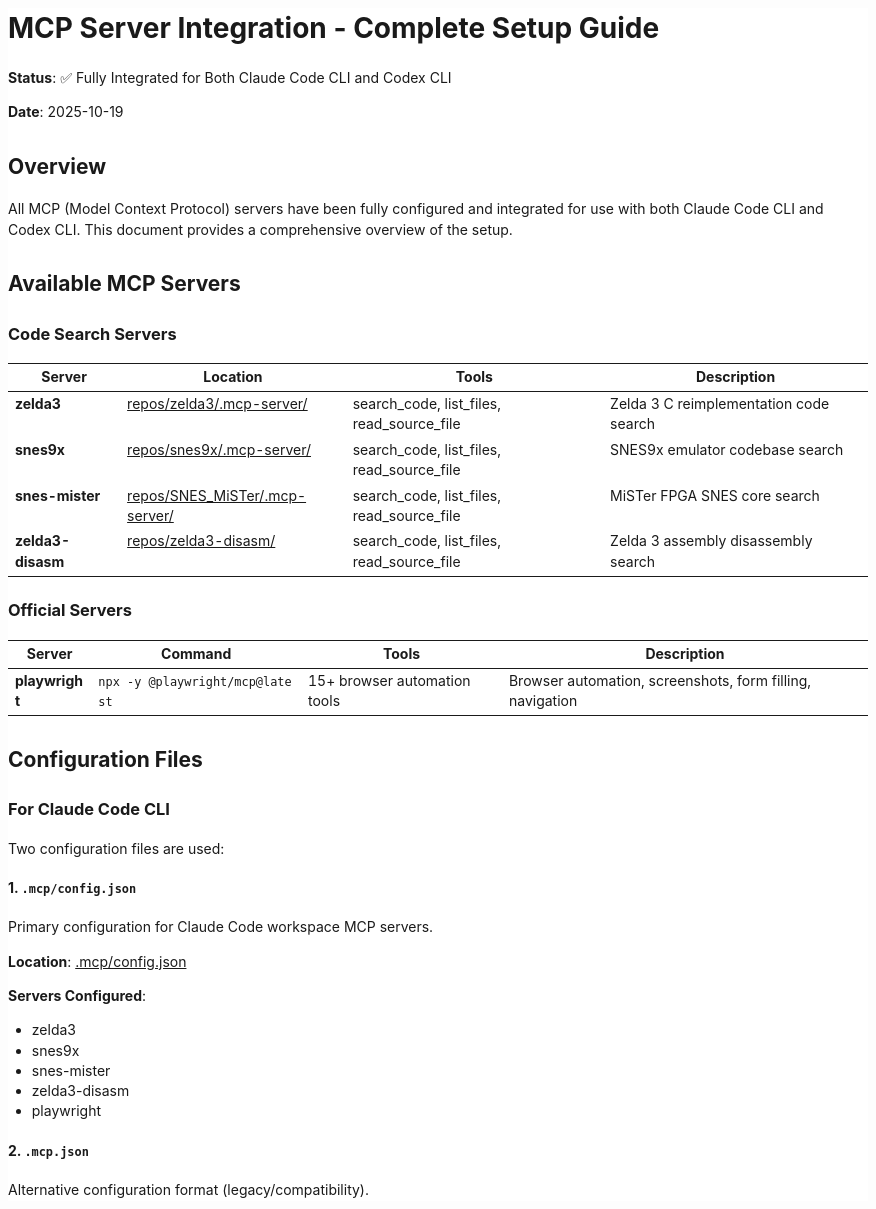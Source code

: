 # MCP Server Integration - Complete Setup Guide

**Status**: ✅ Fully Integrated for Both Claude Code CLI and Codex CLI

**Date**: 2025-10-19

## Overview

All MCP (Model Context Protocol) servers have been fully configured and integrated for use with both Claude Code CLI and Codex CLI. This document provides a comprehensive overview of the setup.

## Available MCP Servers

### Code Search Servers

| Server | Location | Tools | Description |
|--------|----------|-------|-------------|
| **zelda3** | [repos/zelda3/.mcp-server/](../repos/zelda3/.mcp-server/) | search_code, list_files, read_source_file | Zelda 3 C reimplementation code search |
| **snes9x** | [repos/snes9x/.mcp-server/](../repos/snes9x/.mcp-server/) | search_code, list_files, read_source_file | SNES9x emulator codebase search |
| **snes-mister** | [repos/SNES_MiSTer/.mcp-server/](../repos/SNES_MiSTer/.mcp-server/) | search_code, list_files, read_source_file | MiSTer FPGA SNES core search |
| **zelda3-disasm** | [repos/zelda3-disasm/](../repos/zelda3-disasm/) | search_code, list_files, read_source_file | Zelda 3 assembly disassembly search |

### Official Servers

| Server | Command | Tools | Description |
|--------|---------|-------|-------------|
| **playwright** | `npx -y @playwright/mcp@latest` | 15+ browser automation tools | Browser automation, screenshots, form filling, navigation |

## Configuration Files

### For Claude Code CLI

Two configuration files are used:

#### 1. `.mcp/config.json`
Primary configuration for Claude Code workspace MCP servers.

**Location**: [.mcp/config.json](../.mcp/config.json)

**Servers Configured**:
- zelda3
- snes9x
- snes-mister
- zelda3-disasm
- playwright

#### 2. `.mcp.json`
Alternative configuration format (legacy/compatibility).
